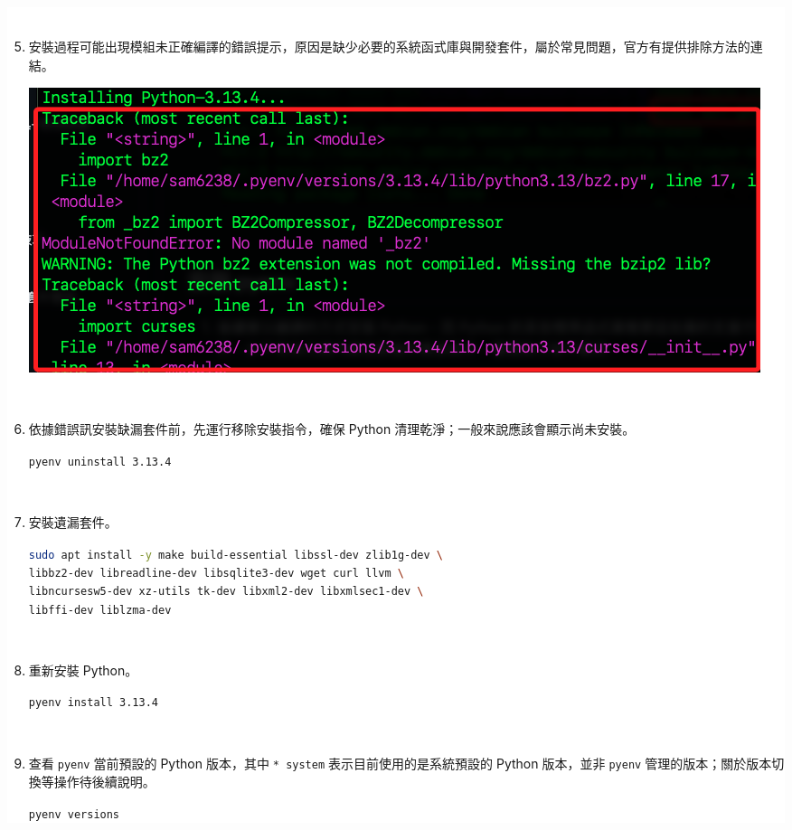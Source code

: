 <br>

5. 安裝過程可能出現模組未正確編譯的錯誤提示，原因是缺少必要的系統函式庫與開發套件，屬於常見問題，官方有提供排除方法的連結。

    ![](images/img_25.png)

<br>

6. 依據錯誤訊安裝缺漏套件前，先運行移除安裝指令，確保 Python 清理乾淨；一般來說應該會顯示尚未安裝。

    ```bash
    pyenv uninstall 3.13.4
    ```

<br>

7. 安裝遺漏套件。

    ```bash
    sudo apt install -y make build-essential libssl-dev zlib1g-dev \
    libbz2-dev libreadline-dev libsqlite3-dev wget curl llvm \
    libncursesw5-dev xz-utils tk-dev libxml2-dev libxmlsec1-dev \
    libffi-dev liblzma-dev
    ```

<br>

8. 重新安裝 Python。

    ```bash
    pyenv install 3.13.4
    ```

<br>

9. 查看 `pyenv` 當前預設的 Python 版本，其中 `* system` 表示目前使用的是系統預設的 Python 版本，並非 `pyenv` 管理的版本；關於版本切換等操作待後續說明。

    ```bash
    pyenv versions
    ```
